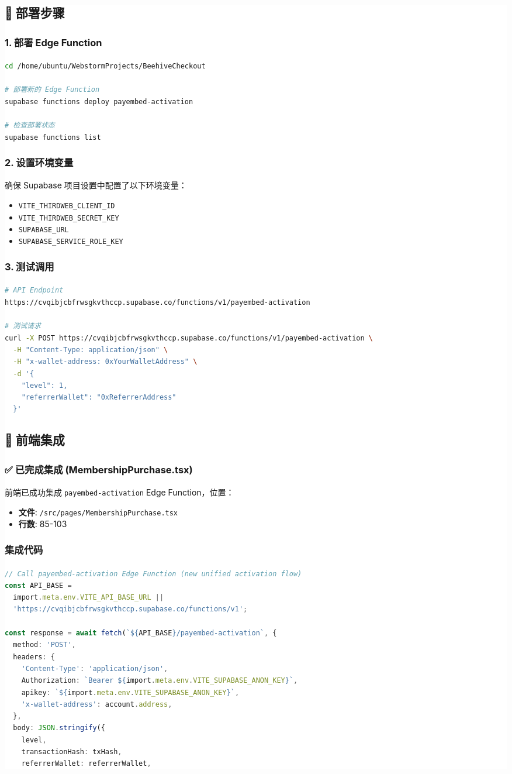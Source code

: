 ## 🚀 部署步骤

### 1. 部署 Edge Function
```bash
cd /home/ubuntu/WebstormProjects/BeehiveCheckout

# 部署新的 Edge Function
supabase functions deploy payembed-activation

# 检查部署状态
supabase functions list
```

### 2. 设置环境变量
确保 Supabase 项目设置中配置了以下环境变量：
- `VITE_THIRDWEB_CLIENT_ID`
- `VITE_THIRDWEB_SECRET_KEY`
- `SUPABASE_URL`
- `SUPABASE_SERVICE_ROLE_KEY`

### 3. 测试调用
```bash
# API Endpoint
https://cvqibjcbfrwsgkvthccp.supabase.co/functions/v1/payembed-activation

# 测试请求
curl -X POST https://cvqibjcbfrwsgkvthccp.supabase.co/functions/v1/payembed-activation \
  -H "Content-Type: application/json" \
  -H "x-wallet-address: 0xYourWalletAddress" \
  -d '{
    "level": 1,
    "referrerWallet": "0xReferrerAddress"
  }'
```

## 🔗 前端集成

### ✅ 已完成集成 (MembershipPurchase.tsx)

前端已成功集成 `payembed-activation` Edge Function，位置：
- **文件**: `/src/pages/MembershipPurchase.tsx`
- **行数**: 85-103

### 集成代码
```typescript
// Call payembed-activation Edge Function (new unified activation flow)
const API_BASE =
  import.meta.env.VITE_API_BASE_URL ||
  'https://cvqibjcbfrwsgkvthccp.supabase.co/functions/v1';

const response = await fetch(`${API_BASE}/payembed-activation`, {
  method: 'POST',
  headers: {
    'Content-Type': 'application/json',
    Authorization: `Bearer ${import.meta.env.VITE_SUPABASE_ANON_KEY}`,
    apikey: `${import.meta.env.VITE_SUPABASE_ANON_KEY}`,
    'x-wallet-address': account.address,
  },
  body: JSON.stringify({
    level,
    transactionHash: txHash,
    referrerWallet: referrerWallet,
```